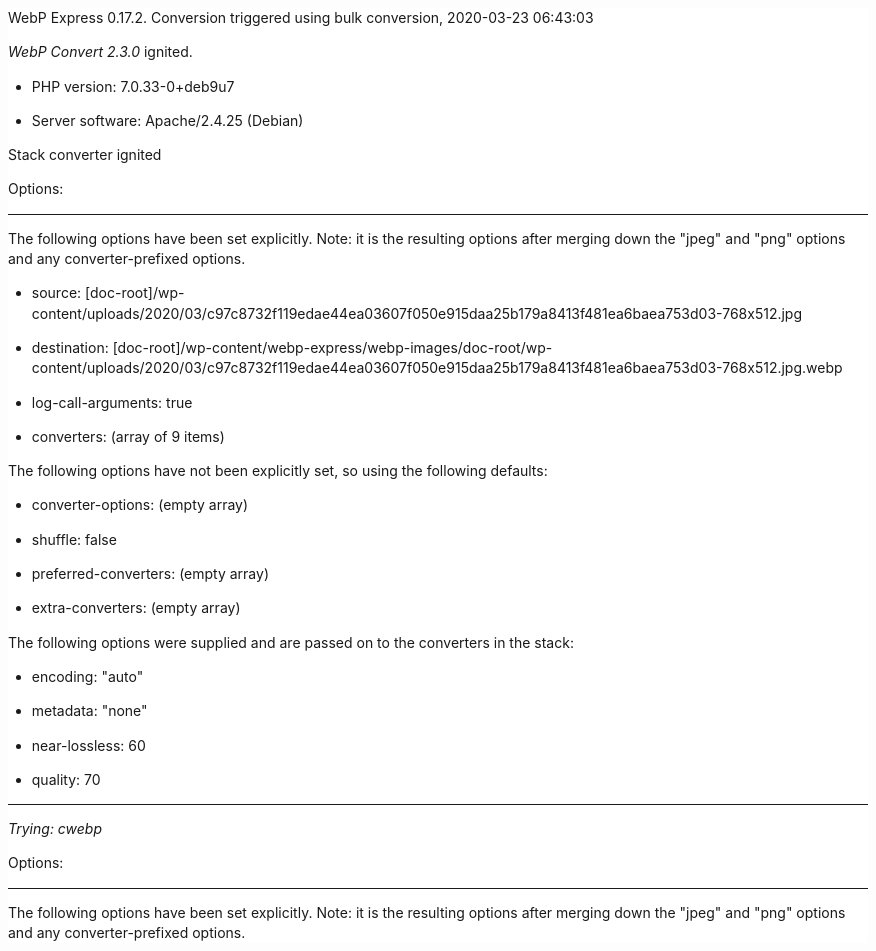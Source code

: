 WebP Express 0.17.2. Conversion triggered using bulk conversion, 2020-03-23 06:43:03


*WebP Convert 2.3.0*  ignited.

- PHP version: 7.0.33-0+deb9u7

- Server software: Apache/2.4.25 (Debian)


Stack converter ignited


Options:

------------

The following options have been set explicitly. Note: it is the resulting options after merging down the "jpeg" and "png" options and any converter-prefixed options.

- source: [doc-root]/wp-content/uploads/2020/03/c97c8732f119edae44ea03607f050e915daa25b179a8413f481ea6baea753d03-768x512.jpg

- destination: [doc-root]/wp-content/webp-express/webp-images/doc-root/wp-content/uploads/2020/03/c97c8732f119edae44ea03607f050e915daa25b179a8413f481ea6baea753d03-768x512.jpg.webp

- log-call-arguments: true

- converters: (array of 9 items)


The following options have not been explicitly set, so using the following defaults:

- converter-options: (empty array)

- shuffle: false

- preferred-converters: (empty array)

- extra-converters: (empty array)


The following options were supplied and are passed on to the converters in the stack:

- encoding: "auto"

- metadata: "none"

- near-lossless: 60

- quality: 70

------------



*Trying: cwebp* 


Options:

------------

The following options have been set explicitly. Note: it is the resulting options after merging down the "jpeg" and "png" options and any converter-prefixed options.
